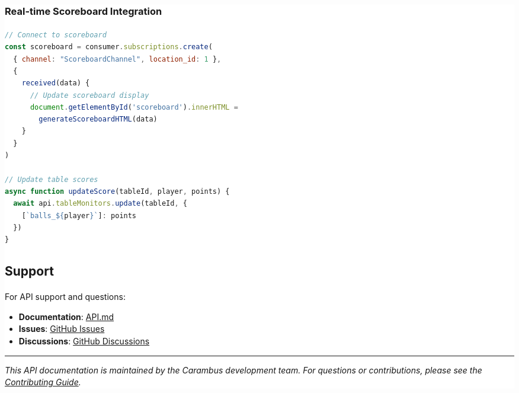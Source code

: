 ### Real-time Scoreboard Integration

```javascript
// Connect to scoreboard
const scoreboard = consumer.subscriptions.create(
  { channel: "ScoreboardChannel", location_id: 1 },
  {
    received(data) {
      // Update scoreboard display
      document.getElementById('scoreboard').innerHTML = 
        generateScoreboardHTML(data)
    }
  }
)

// Update table scores
async function updateScore(tableId, player, points) {
  await api.tableMonitors.update(tableId, {
    [`balls_${player}`]: points
  })
}
```

## Support

For API support and questions:

- **Documentation**: [API.md](API.md)
- **Issues**: [GitHub Issues](https://github.com/your-username/carambus/issues)
- **Discussions**: [GitHub Discussions](https://github.com/your-username/carambus/discussions)

---

*This API documentation is maintained by the Carambus development team. For questions or contributions, please see the [Contributing Guide](DEVELOPER_GUIDE.md#contributing).* 